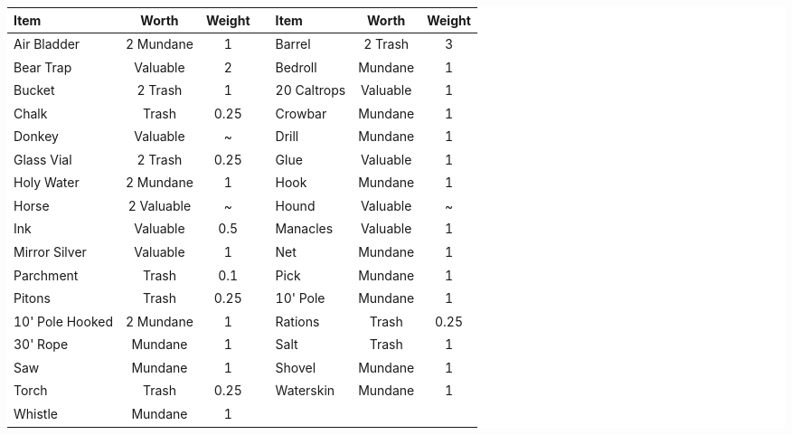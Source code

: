 | Item            |   Worth    | Weight |     | Item        |  Worth   | Weight |
|:--------------- |:----------:|:------:| --- |:----------- |:--------:|:------:|
| Air Bladder     | 2 Mundane  |   1    |     | Barrel      | 2 Trash  |   3    |
| Bear Trap       |  Valuable  |   2    |     | Bedroll     | Mundane  |   1    |
| Bucket          |  2 Trash   |   1    |     | 20 Caltrops | Valuable |   1    |
| Chalk           |   Trash    |  0.25  |     | Crowbar     | Mundane  |   1    |
| Donkey          |  Valuable  |   ~    |     | Drill       | Mundane  |   1    |
| Glass Vial      |  2 Trash   |  0.25  |     | Glue        | Valuable |   1    |
| Holy Water      | 2 Mundane  |   1    |     | Hook        | Mundane  |   1    |
| Horse           | 2 Valuable |   ~    |     | Hound       | Valuable |   ~    |
| Ink             |  Valuable  |  0.5   |     | Manacles    | Valuable |   1    |
| Mirror Silver   |  Valuable  |   1    |     | Net         | Mundane  |   1    |
| Parchment       |   Trash    |  0.1   |     | Pick        | Mundane  |   1    |
| Pitons          |   Trash    |  0.25  |     | 10' Pole    | Mundane  |   1    |
| 10' Pole Hooked | 2 Mundane  |   1    |     | Rations     |  Trash   |  0.25  |
| 30' Rope        |  Mundane   |   1    |     | Salt        |  Trash   |   1    |
| Saw             |  Mundane   |   1    |     | Shovel      | Mundane  |   1    |
| Torch           |   Trash    |  0.25  |     | Waterskin   | Mundane  |   1    |
| Whistle         |  Mundane   |   1    |     |             |          |        |
